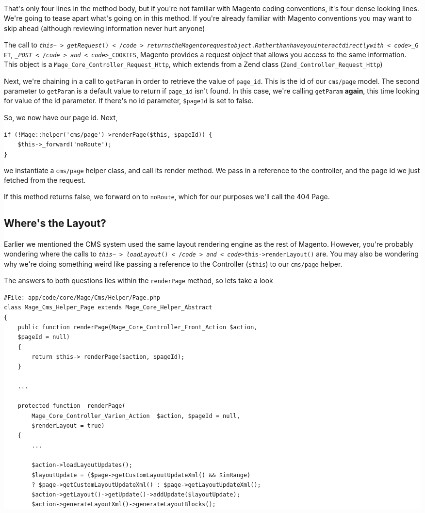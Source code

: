 That's only four lines in the method body, but if you're not familiar with Magento coding conventions, it's four dense looking lines.  We're going to tease apart what's going on in this method. If you're already familiar with Magento conventions you may want to skip ahead (although reviewing information never hurt anyone)

The call to <code>$this->getRequest()</code> returns the Magento request object.  Rather than have you interact directly with <code>$\_GET</code>, <code>$\_POST</code> and <code>$_COOKIES</code>, Magento provides a request object that allows you access to the same information.  This object is a <code>Mage\_Core\_Controller\_Request\_Http</code>, which extends from a Zend class (<code>Zend\_Controller\_Request\_Http</code>)

Next, we're chaining in a call to <code>getParam</code> in order to retrieve the value of <code>page\_id</code>.  This is the id of our <code>cms/page</code> model.  The second parameter to <code>getParam</code> is a default value to return if <code>page\_id</code> isn't found.  In this case, we're calling <code>getParam</code> **again**, this time looking for value of the id parameter.  If there's no id parameter, <code>$pageId</code> is set to false. 

So, we now have our page id.  Next, 

	if (!Mage::helper('cms/page')->renderPage($this, $pageId)) {
		$this->_forward('noRoute');
	}
			
we instantiate a <code>cms/page</code> helper class, and call its render method.  We pass in a reference to the controller, and the page id we just fetched from the request.

If this method returns false, we forward on to <code>noRoute</code>, which for our purposes we'll call the 404 Page.

Where's the Layout?
--------------------------------------------------
Earlier we mentioned the CMS system used the same layout rendering engine as the rest of Magento.  However, you're probably wondering where the calls to <code>$this->loadLayout()</code> and <code>$this->renderLayout()</code> are.  You may also be wondering why we're doing something weird like passing a reference to the Controller (<code>$this</code>) to our <code>cms/page</code> helper.

The answers to both questions lies within the <code>renderPage</code> method, so lets take a look
	
	#File: app/code/core/Mage/Cms/Helper/Page.php
	class Mage_Cms_Helper_Page extends Mage_Core_Helper_Abstract
	{
		public function renderPage(Mage_Core_Controller_Front_Action $action,
		$pageId = null)
		{
			return $this->_renderPage($action, $pageId);
		}	

		...
		
		protected function _renderPage(
			Mage_Core_Controller_Varien_Action  $action, $pageId = null,
			$renderLayout = true)
		{		
			...

			$action->loadLayoutUpdates();
			$layoutUpdate = ($page->getCustomLayoutUpdateXml() && $inRange) 
			? $page->getCustomLayoutUpdateXml() : $page->getLayoutUpdateXml();
			$action->getLayout()->getUpdate()->addUpdate($layoutUpdate);
			$action->generateLayoutXml()->generateLayoutBlocks();			
